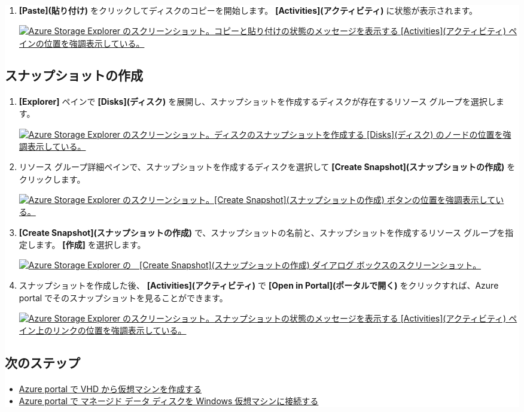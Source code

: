 1. **[Paste]\(貼り付け\)** をクリックしてディスクのコピーを開始します。 **[Activities]\(アクティビティ\)** に状態が表示されます。

    [![Azure Storage Explorer のスクリーンショット。コピーと貼り付けの状態のメッセージを表示する [Activities]\(アクティビティ\) ペインの位置を強調表示している。](media/disks-upload-vhd-to-managed-disk-storage-explorer/activity-copying-sml.png)](media/disks-upload-vhd-to-managed-disk-storage-explorer/activity-copying-lrg.png#lightbox)

## <a name="create-a-snapshot"></a>スナップショットの作成

1. **[Explorer]** ペインで **[Disks]\(ディスク\)** を展開し、スナップショットを作成するディスクが存在するリソース グループを選択します。

    [![Azure Storage Explorer のスクリーンショット。ディスクのスナップショットを作成する [Disks]\(ディスク\) のノードの位置を強調表示している。](media/disks-upload-vhd-to-managed-disk-storage-explorer/select-rg1-sml.png)](media/disks-upload-vhd-to-managed-disk-storage-explorer/select-rg1-dl-lrg.png#lightbox)

1. リソース グループ詳細ペインで、スナップショットを作成するディスクを選択して **[Create Snapshot]\(スナップショットの作成\)** をクリックします。

    [![Azure Storage Explorer のスクリーンショット。[Create Snapshot]\(スナップショットの作成\) ボタンの位置を強調表示している。](media/disks-upload-vhd-to-managed-disk-storage-explorer/create-snapshot-button-sml.png)](media/disks-upload-vhd-to-managed-disk-storage-explorer/create-snapshot-button-lrg.png#lightbox)

1. **[Create Snapshot]\(スナップショットの作成\)** で、スナップショットの名前と、スナップショットを作成するリソース グループを指定します。 **[作成]** を選択します。

    [![Azure Storage Explorer の　[Create Snapshot]\(スナップショットの作成\) ダイアログ ボックスのスクリーンショット。](media/disks-upload-vhd-to-managed-disk-storage-explorer/create-snapshot-dialog-sml.png)](media/disks-upload-vhd-to-managed-disk-storage-explorer/create-snapshot-dialog-lrg.png#lightbox)

1. スナップショットを作成した後、 **[Activities]\(アクティビティ\)** で **[Open in Portal]\(ポータルで開く\)** をクリックすれば、Azure portal でそのスナップショットを見ることができます。

    [![Azure Storage Explorer のスクリーンショット。スナップショットの状態のメッセージを表示する [Activities]\(アクティビティ\) ペイン上のリンクの位置を強調表示している。](media/disks-upload-vhd-to-managed-disk-storage-explorer/open-in-portal-sml.png)](media/disks-upload-vhd-to-managed-disk-storage-explorer/open-in-portal-lrg.png#lightbox)

## <a name="next-steps"></a>次のステップ

- [Azure portal で VHD から仮想マシンを作成する](./windows/create-vm-specialized-portal.md)
- [Azure portal で マネージド データ ディスクを Windows 仮想マシンに接続する](./windows/attach-managed-disk-portal.md)